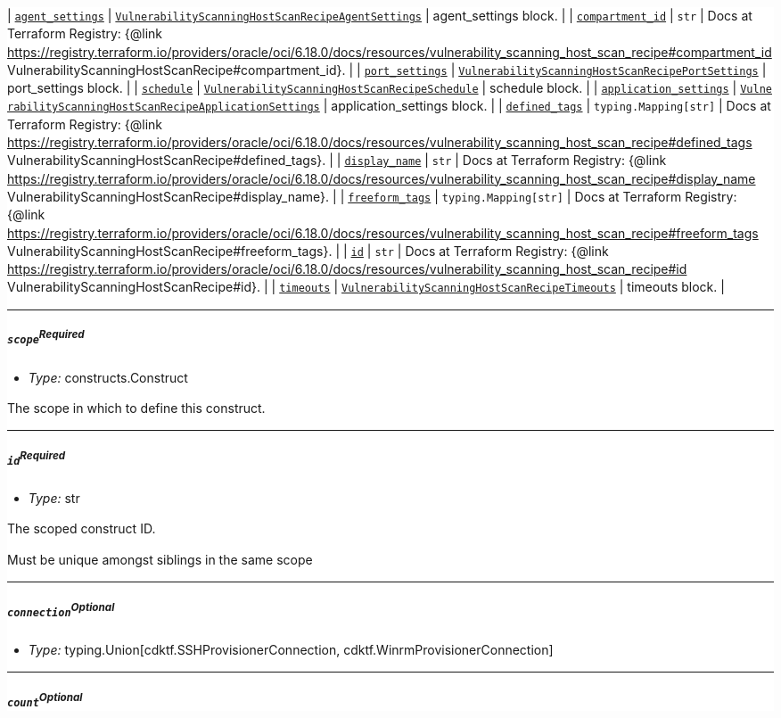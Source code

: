 | <code><a href="#rhizo-co-terraform-provider-oci.vulnerabilityScanningHostScanRecipe.VulnerabilityScanningHostScanRecipe.Initializer.parameter.agentSettings">agent_settings</a></code> | <code><a href="#rhizo-co-terraform-provider-oci.vulnerabilityScanningHostScanRecipe.VulnerabilityScanningHostScanRecipeAgentSettings">VulnerabilityScanningHostScanRecipeAgentSettings</a></code> | agent_settings block. |
| <code><a href="#rhizo-co-terraform-provider-oci.vulnerabilityScanningHostScanRecipe.VulnerabilityScanningHostScanRecipe.Initializer.parameter.compartmentId">compartment_id</a></code> | <code>str</code> | Docs at Terraform Registry: {@link https://registry.terraform.io/providers/oracle/oci/6.18.0/docs/resources/vulnerability_scanning_host_scan_recipe#compartment_id VulnerabilityScanningHostScanRecipe#compartment_id}. |
| <code><a href="#rhizo-co-terraform-provider-oci.vulnerabilityScanningHostScanRecipe.VulnerabilityScanningHostScanRecipe.Initializer.parameter.portSettings">port_settings</a></code> | <code><a href="#rhizo-co-terraform-provider-oci.vulnerabilityScanningHostScanRecipe.VulnerabilityScanningHostScanRecipePortSettings">VulnerabilityScanningHostScanRecipePortSettings</a></code> | port_settings block. |
| <code><a href="#rhizo-co-terraform-provider-oci.vulnerabilityScanningHostScanRecipe.VulnerabilityScanningHostScanRecipe.Initializer.parameter.schedule">schedule</a></code> | <code><a href="#rhizo-co-terraform-provider-oci.vulnerabilityScanningHostScanRecipe.VulnerabilityScanningHostScanRecipeSchedule">VulnerabilityScanningHostScanRecipeSchedule</a></code> | schedule block. |
| <code><a href="#rhizo-co-terraform-provider-oci.vulnerabilityScanningHostScanRecipe.VulnerabilityScanningHostScanRecipe.Initializer.parameter.applicationSettings">application_settings</a></code> | <code><a href="#rhizo-co-terraform-provider-oci.vulnerabilityScanningHostScanRecipe.VulnerabilityScanningHostScanRecipeApplicationSettings">VulnerabilityScanningHostScanRecipeApplicationSettings</a></code> | application_settings block. |
| <code><a href="#rhizo-co-terraform-provider-oci.vulnerabilityScanningHostScanRecipe.VulnerabilityScanningHostScanRecipe.Initializer.parameter.definedTags">defined_tags</a></code> | <code>typing.Mapping[str]</code> | Docs at Terraform Registry: {@link https://registry.terraform.io/providers/oracle/oci/6.18.0/docs/resources/vulnerability_scanning_host_scan_recipe#defined_tags VulnerabilityScanningHostScanRecipe#defined_tags}. |
| <code><a href="#rhizo-co-terraform-provider-oci.vulnerabilityScanningHostScanRecipe.VulnerabilityScanningHostScanRecipe.Initializer.parameter.displayName">display_name</a></code> | <code>str</code> | Docs at Terraform Registry: {@link https://registry.terraform.io/providers/oracle/oci/6.18.0/docs/resources/vulnerability_scanning_host_scan_recipe#display_name VulnerabilityScanningHostScanRecipe#display_name}. |
| <code><a href="#rhizo-co-terraform-provider-oci.vulnerabilityScanningHostScanRecipe.VulnerabilityScanningHostScanRecipe.Initializer.parameter.freeformTags">freeform_tags</a></code> | <code>typing.Mapping[str]</code> | Docs at Terraform Registry: {@link https://registry.terraform.io/providers/oracle/oci/6.18.0/docs/resources/vulnerability_scanning_host_scan_recipe#freeform_tags VulnerabilityScanningHostScanRecipe#freeform_tags}. |
| <code><a href="#rhizo-co-terraform-provider-oci.vulnerabilityScanningHostScanRecipe.VulnerabilityScanningHostScanRecipe.Initializer.parameter.id">id</a></code> | <code>str</code> | Docs at Terraform Registry: {@link https://registry.terraform.io/providers/oracle/oci/6.18.0/docs/resources/vulnerability_scanning_host_scan_recipe#id VulnerabilityScanningHostScanRecipe#id}. |
| <code><a href="#rhizo-co-terraform-provider-oci.vulnerabilityScanningHostScanRecipe.VulnerabilityScanningHostScanRecipe.Initializer.parameter.timeouts">timeouts</a></code> | <code><a href="#rhizo-co-terraform-provider-oci.vulnerabilityScanningHostScanRecipe.VulnerabilityScanningHostScanRecipeTimeouts">VulnerabilityScanningHostScanRecipeTimeouts</a></code> | timeouts block. |

---

##### `scope`<sup>Required</sup> <a name="scope" id="rhizo-co-terraform-provider-oci.vulnerabilityScanningHostScanRecipe.VulnerabilityScanningHostScanRecipe.Initializer.parameter.scope"></a>

- *Type:* constructs.Construct

The scope in which to define this construct.

---

##### `id`<sup>Required</sup> <a name="id" id="rhizo-co-terraform-provider-oci.vulnerabilityScanningHostScanRecipe.VulnerabilityScanningHostScanRecipe.Initializer.parameter.id"></a>

- *Type:* str

The scoped construct ID.

Must be unique amongst siblings in the same scope

---

##### `connection`<sup>Optional</sup> <a name="connection" id="rhizo-co-terraform-provider-oci.vulnerabilityScanningHostScanRecipe.VulnerabilityScanningHostScanRecipe.Initializer.parameter.connection"></a>

- *Type:* typing.Union[cdktf.SSHProvisionerConnection, cdktf.WinrmProvisionerConnection]

---

##### `count`<sup>Optional</sup> <a name="count" id="rhizo-co-terraform-provider-oci.vulnerabilityScanningHostScanRecipe.VulnerabilityScanningHostScanRecipe.Initializer.parameter.count"></a>
